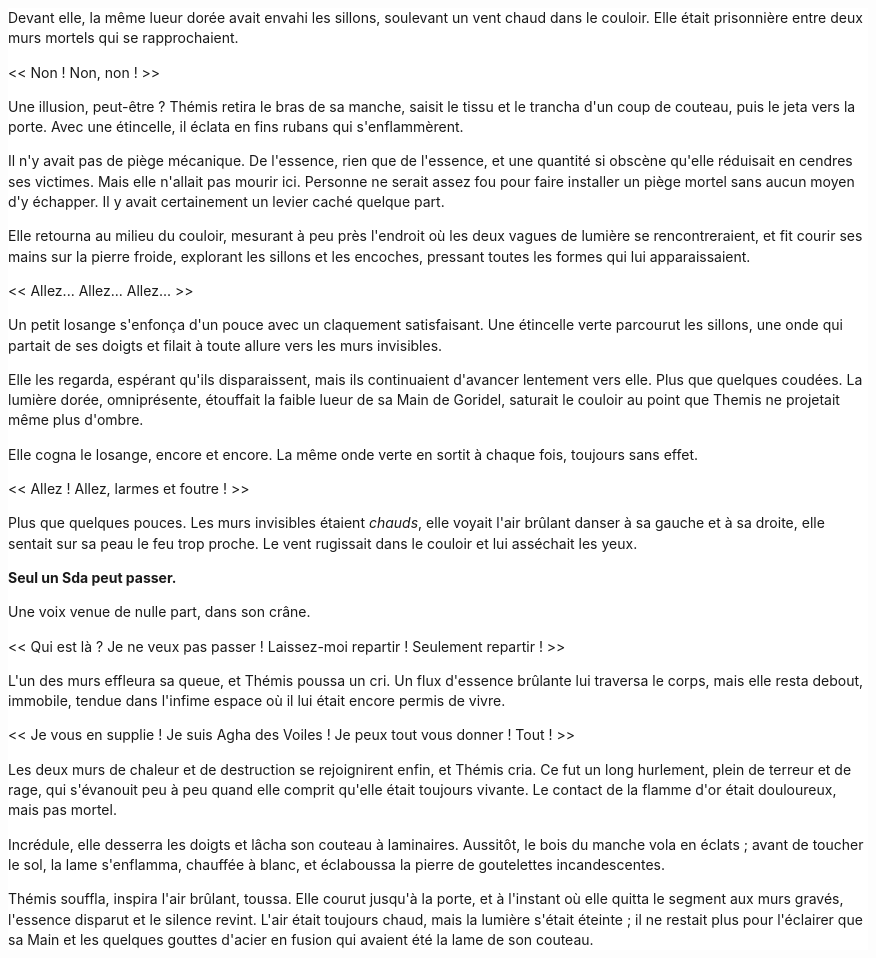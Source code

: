 Devant elle, la même lueur dorée avait envahi les sillons, soulevant un vent chaud dans le couloir. Elle était prisonnière entre deux murs mortels qui se rapprochaient. 

<< Non ! Non, non ! >>

Une illusion, peut-être ? Thémis retira le bras de sa manche, saisit le tissu et le trancha d'un coup de couteau, puis le jeta vers la porte. Avec une étincelle, il éclata en fins rubans qui s'enflammèrent. 

Il n'y avait pas de piège mécanique. De l'essence, rien que de l'essence, et une quantité si obscène qu'elle réduisait en cendres ses victimes. Mais elle n'allait pas mourir ici. Personne ne serait assez fou pour faire installer un piège mortel sans aucun moyen d'y échapper. Il y avait certainement un levier caché quelque part. 

Elle retourna au milieu du couloir, mesurant à peu près l'endroit où les deux vagues de lumière se rencontreraient, et fit courir ses mains sur la pierre froide, explorant les sillons et les encoches, pressant toutes les formes qui lui apparaissaient. 

<< Allez... Allez... Allez... >>

Un petit losange s'enfonça d'un pouce avec un claquement satisfaisant. Une étincelle verte parcourut les sillons, une onde qui partait de ses doigts et filait à toute allure vers les murs invisibles. 

Elle les regarda, espérant qu'ils disparaissent, mais ils continuaient d'avancer lentement vers elle. Plus que quelques coudées. La lumière dorée, omniprésente, étouffait la faible lueur de sa Main de Goridel, saturait le couloir au point que Themis ne projetait même plus d'ombre. 

Elle cogna le losange, encore et encore. La même onde verte en sortit à chaque fois, toujours sans effet. 

<< Allez ! Allez, larmes et foutre ! >>

Plus que quelques pouces. Les murs invisibles étaient *chauds*, elle voyait l'air brûlant danser à sa gauche et à sa droite, elle sentait sur sa peau le feu trop proche. Le vent rugissait dans le couloir et lui asséchait les yeux. 

**Seul un Sda peut passer.**

Une voix venue de nulle part, dans son crâne.

<< Qui est là ? Je ne veux pas passer ! Laissez-moi repartir ! Seulement repartir ! >>

L'un des murs effleura sa queue, et Thémis poussa un cri. Un flux d'essence brûlante lui traversa le corps, mais elle resta debout, immobile, tendue dans l'infime espace où il lui était encore permis de vivre.

<< Je vous en supplie ! Je suis Agha des Voiles ! Je peux tout vous donner ! Tout ! >>

Les deux murs de chaleur et de destruction se rejoignirent enfin, et Thémis cria. Ce fut un long hurlement, plein de terreur et de rage, qui s'évanouit peu à peu quand elle comprit qu'elle était toujours vivante. Le contact de la flamme d'or était douloureux, mais pas mortel. 

Incrédule, elle desserra les doigts et lâcha son couteau à laminaires. Aussitôt, le bois du manche vola en éclats ; avant de toucher le sol, la lame s'enflamma, chauffée à blanc, et éclaboussa la pierre de goutelettes incandescentes. 

Thémis souffla, inspira l'air brûlant, toussa. Elle courut jusqu'à la porte, et à l'instant où elle quitta le segment aux murs gravés, l'essence disparut et le silence revint. L'air était toujours chaud, mais la lumière s'était éteinte ; il ne restait plus pour l'éclairer que sa Main et les quelques gouttes d'acier en fusion qui avaient été la lame de son couteau. 
